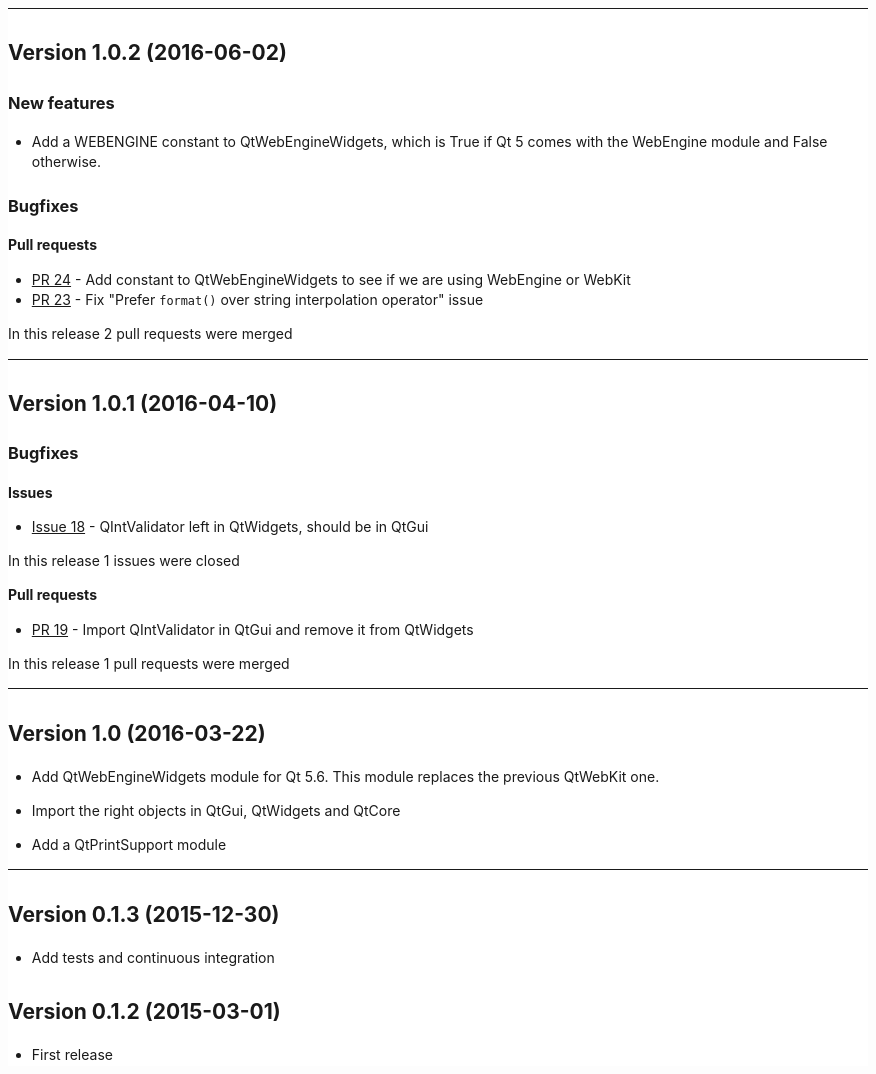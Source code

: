 
---


## Version 1.0.2 (2016-06-02)

### New features

* Add a WEBENGINE constant to QtWebEngineWidgets, which is True if Qt 5 comes with the WebEngine module and False otherwise.

### Bugfixes

**Pull requests**

* [PR 24](https://github.com/spyder-ide/qtpy/pull/24) - Add constant to QtWebEngineWidgets to see if we are using WebEngine or WebKit
* [PR 23](https://github.com/spyder-ide/qtpy/pull/23) - Fix "Prefer `format()` over string interpolation operator" issue

In this release 2 pull requests were merged


---


## Version 1.0.1 (2016-04-10)

### Bugfixes

**Issues**

* [Issue 18](https://github.com/spyder-ide/qtpy/issues/18) - QIntValidator left in QtWidgets, should be in QtGui

In this release 1 issues were closed

**Pull requests**

* [PR 19](https://github.com/spyder-ide/qtpy/pull/19) - Import QIntValidator in QtGui and remove it from QtWidgets

In this release 1 pull requests were merged


----

## Version 1.0 (2016-03-22)

* Add QtWebEngineWidgets module for Qt 5.6. This module replaces the previous
  QtWebKit one.

* Import the right objects in QtGui, QtWidgets and QtCore

* Add a QtPrintSupport module


---


## Version 0.1.3 (2015-12-30)

* Add tests and continuous integration

## Version 0.1.2 (2015-03-01)

* First release
